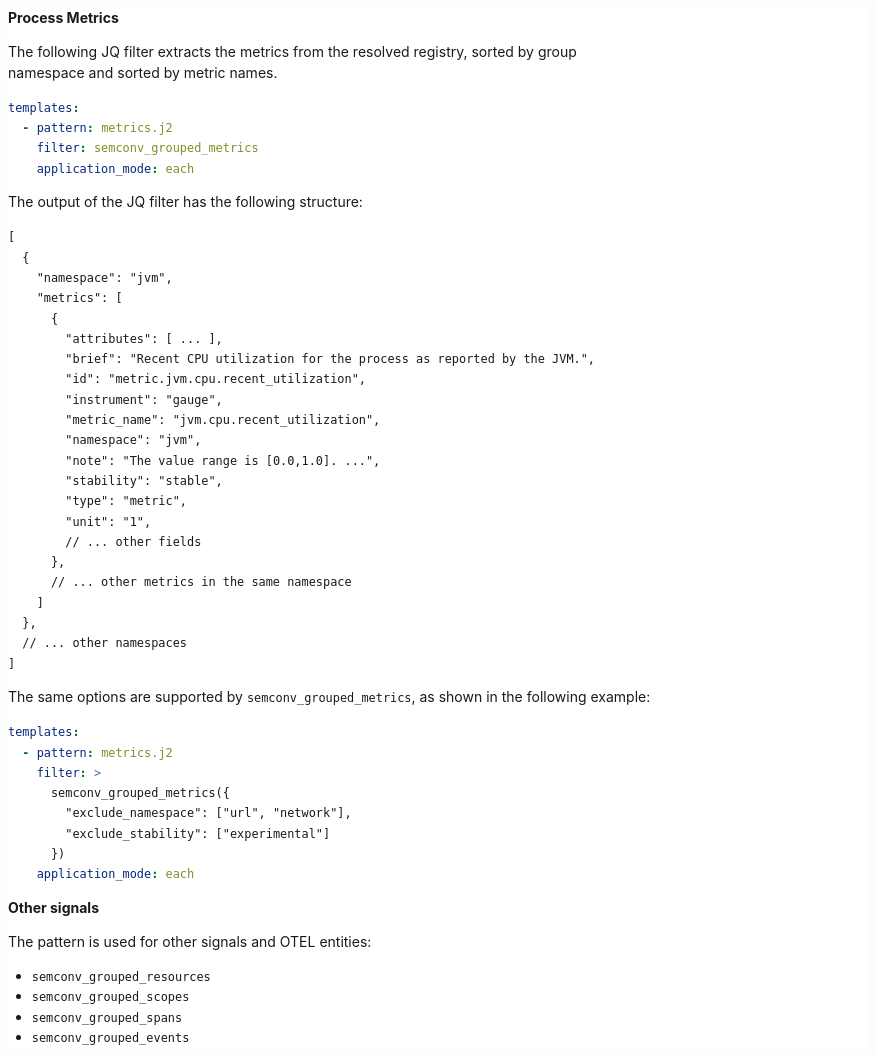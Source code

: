**Process Metrics**

The following JQ filter extracts the metrics from the resolved registry, sorted by group  
namespace and sorted by metric names.

```yaml  
templates:
  - pattern: metrics.j2
    filter: semconv_grouped_metrics
    application_mode: each
```  

The output of the JQ filter has the following structure:

```json5  
[
  {
    "namespace": "jvm",
    "metrics": [
      {
        "attributes": [ ... ],
        "brief": "Recent CPU utilization for the process as reported by the JVM.",
        "id": "metric.jvm.cpu.recent_utilization",
        "instrument": "gauge",
        "metric_name": "jvm.cpu.recent_utilization",
        "namespace": "jvm",
        "note": "The value range is [0.0,1.0]. ...",
        "stability": "stable",
        "type": "metric",
        "unit": "1",
        // ... other fields
      },
      // ... other metrics in the same namespace
    ]
  },
  // ... other namespaces
]
```

The same options are supported by `semconv_grouped_metrics`, as shown in the following example:

```yaml  
templates:
  - pattern: metrics.j2
    filter: >
      semconv_grouped_metrics({
        "exclude_namespace": ["url", "network"], 
        "exclude_stability": ["experimental"]
      })
    application_mode: each  
```  

**Other signals**

The pattern is used for other signals and OTEL entities:
- `semconv_grouped_resources`
- `semconv_grouped_scopes`
- `semconv_grouped_spans`
- `semconv_grouped_events`
